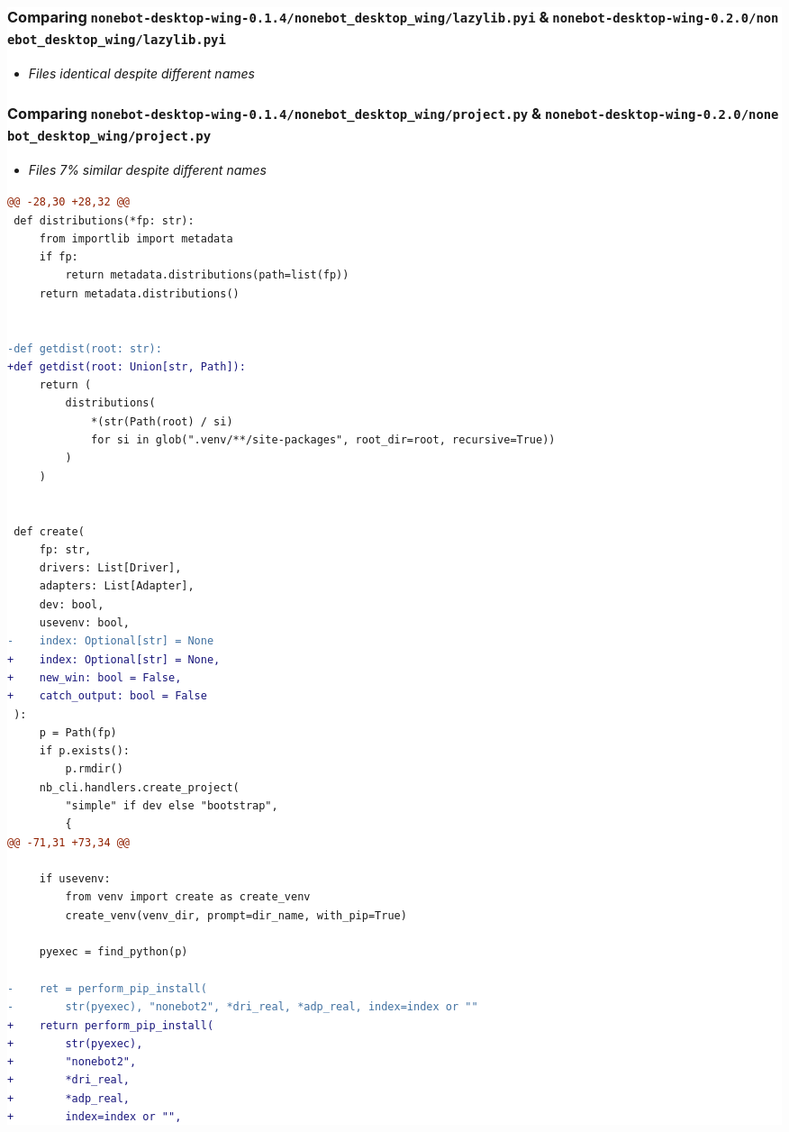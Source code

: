 ### Comparing `nonebot-desktop-wing-0.1.4/nonebot_desktop_wing/lazylib.pyi` & `nonebot-desktop-wing-0.2.0/nonebot_desktop_wing/lazylib.pyi`

 * *Files identical despite different names*

### Comparing `nonebot-desktop-wing-0.1.4/nonebot_desktop_wing/project.py` & `nonebot-desktop-wing-0.2.0/nonebot_desktop_wing/project.py`

 * *Files 7% similar despite different names*

```diff
@@ -28,30 +28,32 @@
 def distributions(*fp: str):
     from importlib import metadata
     if fp:
         return metadata.distributions(path=list(fp))
     return metadata.distributions()
 
 
-def getdist(root: str):
+def getdist(root: Union[str, Path]):
     return (
         distributions(
             *(str(Path(root) / si)
             for si in glob(".venv/**/site-packages", root_dir=root, recursive=True))
         )
     )
 
 
 def create(
     fp: str,
     drivers: List[Driver],
     adapters: List[Adapter],
     dev: bool,
     usevenv: bool,
-    index: Optional[str] = None
+    index: Optional[str] = None,
+    new_win: bool = False,
+    catch_output: bool = False
 ):
     p = Path(fp)
     if p.exists():
         p.rmdir()
     nb_cli.handlers.create_project(
         "simple" if dev else "bootstrap",
         {
@@ -71,31 +73,34 @@
 
     if usevenv:
         from venv import create as create_venv
         create_venv(venv_dir, prompt=dir_name, with_pip=True)
 
     pyexec = find_python(p)
 
-    ret = perform_pip_install(
-        str(pyexec), "nonebot2", *dri_real, *adp_real, index=index or ""
+    return perform_pip_install(
+        str(pyexec),
+        "nonebot2",
+        *dri_real,
+        *adp_real,
+        index=index or "",
```
